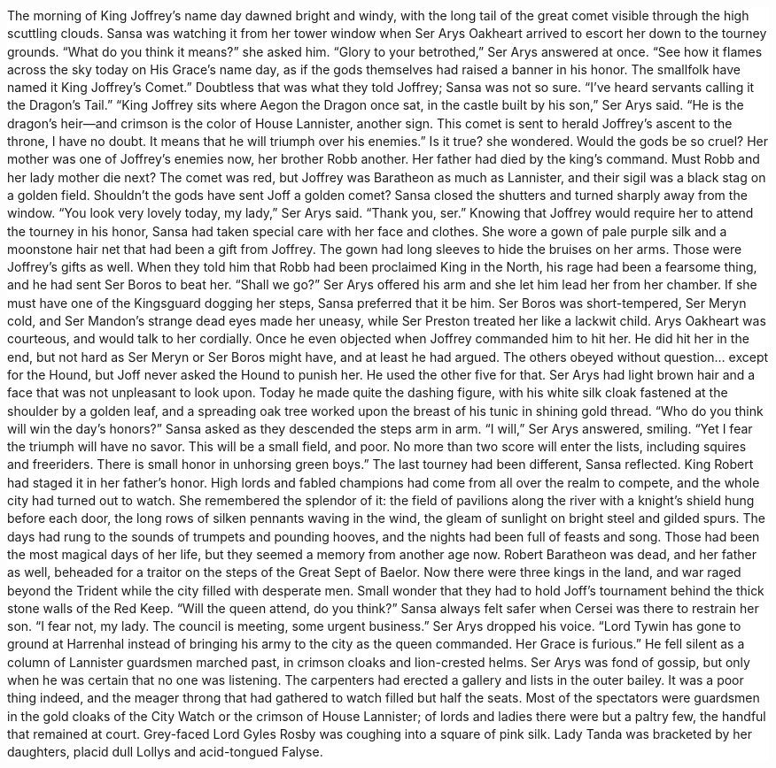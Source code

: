 The morning of King Joffrey’s name day dawned bright and windy, with the long tail of the great comet visible through the high scuttling clouds. Sansa was watching it from her tower window when Ser Arys Oakheart arrived to escort her down to the tourney grounds. “What do you think it means?” she asked him.
“Glory to your betrothed,” Ser Arys answered at once. “See how it flames across the sky today on His Grace’s name day, as if the gods themselves had raised a banner in his honor. The smallfolk have named it King Joffrey’s Comet.”
Doubtless that was what they told Joffrey; Sansa was not so sure. “I’ve heard servants calling it the Dragon’s Tail.”
“King Joffrey sits where Aegon the Dragon once sat, in the castle built by his son,” Ser Arys said. “He is the dragon’s heir—and crimson is the color of House Lannister, another sign. This comet is sent to herald Joffrey’s ascent to the throne, I have no doubt. It means that he will triumph over his enemies.”
Is it true? she wondered. Would the gods be so cruel? Her mother was one of Joffrey’s enemies now, her brother Robb another. Her father had died by the king’s command. Must Robb and her lady mother die next? The comet was red, but Joffrey was Baratheon as much as Lannister, and their sigil was a black stag on a golden field. Shouldn’t the gods have sent Joff a golden comet? Sansa closed the shutters and turned sharply away from the window.
“You look very lovely today, my lady,” Ser Arys said.
“Thank you, ser.” Knowing that Joffrey would require her to attend the tourney in his honor, Sansa had taken special care with her face and clothes.
She wore a gown of pale purple silk and a moonstone hair net that had been a gift from Joffrey. The gown had long sleeves to hide the bruises on her arms. Those were Joffrey’s gifts as well. When they told him that Robb had been proclaimed King in the North, his rage had been a fearsome thing, and he had sent Ser Boros to beat her.
“Shall we go?” Ser Arys offered his arm and she let him lead her from her chamber. If she must have one of the Kingsguard dogging her steps, Sansa preferred that it be him. Ser Boros was short-tempered, Ser Meryn cold, and Ser Mandon’s strange dead eyes made her uneasy, while Ser Preston treated her like a lackwit child. Arys Oakheart was courteous, and would talk to her cordially. Once he even objected when Joffrey commanded him to hit her. He did hit her in the end, but not hard as Ser Meryn or Ser Boros might have, and at least he had argued. The others obeyed without question… except for the Hound, but Joff never asked the Hound to punish her. He used the other five for that.
Ser Arys had light brown hair and a face that was not unpleasant to look upon. Today he made quite the dashing figure, with his white silk cloak fastened at the shoulder by a golden leaf, and a spreading oak tree worked upon the breast of his tunic in shining gold thread. “Who do you think will win the day’s honors?” Sansa asked as they descended the steps arm in arm.
“I will,” Ser Arys answered, smiling. “Yet I fear the triumph will have no savor. This will be a small field, and poor. No more than two score will enter the lists, including squires and freeriders. There is small honor in unhorsing green boys.”
The last tourney had been different, Sansa reflected. King Robert had staged it in her father’s honor. High lords and fabled champions had come from all over the realm to compete, and the whole city had turned out to watch. She remembered the splendor of it: the field of pavilions along the river with a knight’s shield hung before each door, the long rows of silken pennants waving in the wind, the gleam of sunlight on bright steel and gilded spurs. The days had rung to the sounds of trumpets and pounding hooves, and the nights had been full of feasts and song. Those had been the most magical days of her life, but they seemed a memory from another age now. Robert Baratheon was dead, and her father as well, beheaded for a traitor on the steps of the Great Sept of Baelor. Now there were three kings in the land, and war raged beyond the Trident while the city filled with desperate men. Small wonder that they had to hold Joff’s tournament behind the thick stone walls of the Red Keep.
“Will the queen attend, do you think?” Sansa always felt safer when Cersei was there to restrain her son.
“I fear not, my lady. The council is meeting, some urgent business.” Ser Arys dropped his voice. “Lord Tywin has gone to ground at Harrenhal instead of bringing his army to the city as the queen commanded. Her Grace is furious.” He fell silent as a column of Lannister guardsmen marched past, in crimson cloaks and lion-crested helms. Ser Arys was fond of gossip, but only when he was certain that no one was listening.
The carpenters had erected a gallery and lists in the outer bailey. It was a poor thing indeed, and the meager throng that had gathered to watch filled but half the seats. Most of the spectators were guardsmen in the gold cloaks of the City Watch or the crimson of House Lannister; of lords and ladies there were but a paltry few, the handful that remained at court. Grey-faced Lord Gyles Rosby was coughing into a square of pink silk. Lady Tanda was bracketed by her daughters, placid dull Lollys and acid-tongued Falyse.